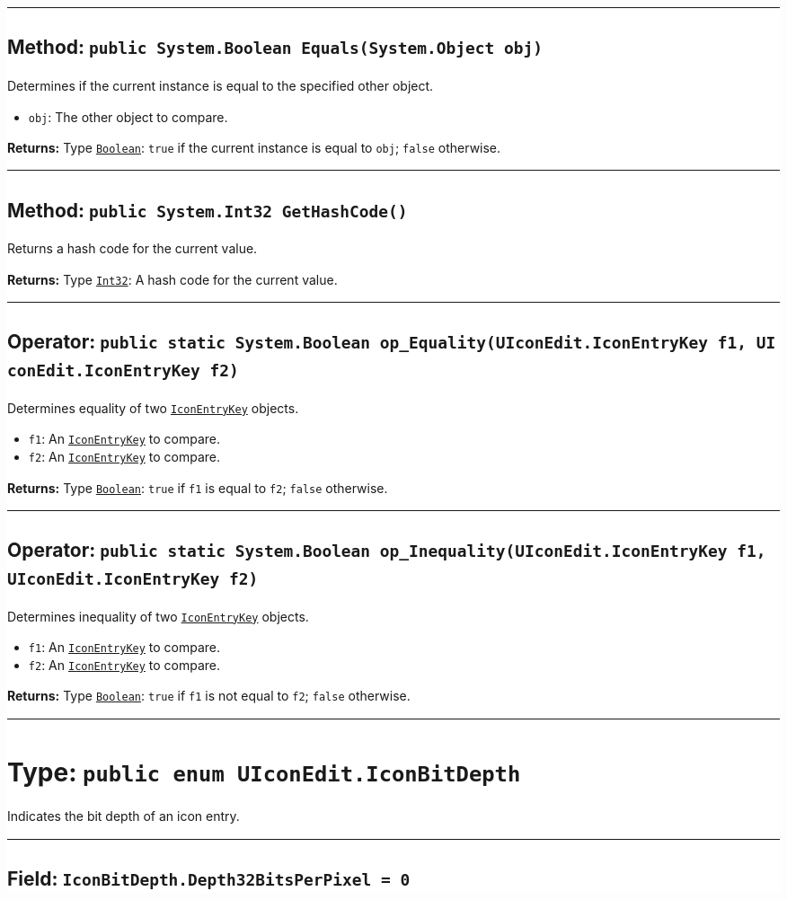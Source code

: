 
--------------------------------------------------
## Method: `public System.Boolean Equals(System.Object obj)`

Determines if the current instance is equal to the specified other object.
* `obj`: The other object to compare.

**Returns:** Type [`Boolean`](https://msdn.microsoft.com/en-us/library/system.boolean.aspx): `true` if the current instance is equal to `obj`; `false` otherwise.


--------------------------------------------------
## Method: `public System.Int32 GetHashCode()`

Returns a hash code for the current value.

**Returns:** Type [`Int32`](https://msdn.microsoft.com/en-us/library/system.int32.aspx): A hash code for the current value.


--------------------------------------------------
## Operator: `public static System.Boolean op_Equality(UIconEdit.IconEntryKey f1, UIconEdit.IconEntryKey f2)`

Determines equality of two [`IconEntryKey`](#type-public-struct-uiconediticonentrykey) objects.
* `f1`: An [`IconEntryKey`](#type-public-struct-uiconediticonentrykey) to compare.
* `f2`: An [`IconEntryKey`](#type-public-struct-uiconediticonentrykey) to compare.

**Returns:** Type [`Boolean`](https://msdn.microsoft.com/en-us/library/system.boolean.aspx): `true` if `f1` is equal to `f2`; `false` otherwise.


--------------------------------------------------
## Operator: `public static System.Boolean op_Inequality(UIconEdit.IconEntryKey f1, UIconEdit.IconEntryKey f2)`

Determines inequality of two [`IconEntryKey`](#type-public-struct-uiconediticonentrykey) objects.
* `f1`: An [`IconEntryKey`](#type-public-struct-uiconediticonentrykey) to compare.
* `f2`: An [`IconEntryKey`](#type-public-struct-uiconediticonentrykey) to compare.

**Returns:** Type [`Boolean`](https://msdn.microsoft.com/en-us/library/system.boolean.aspx): `true` if `f1` is not equal to `f2`; `false` otherwise.


--------------------------------------------------
# Type: `public enum UIconEdit.IconBitDepth`

Indicates the bit depth of an icon entry.

--------------------------------------------------
## Field: `IconBitDepth.Depth32BitsPerPixel = 0`
